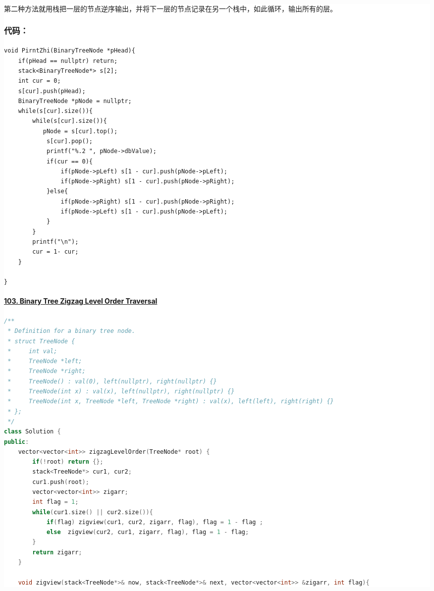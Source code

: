 第二种方法就用栈把一层的节点逆序输出，并将下一层的节点记录在另一个栈中，如此循环，输出所有的层。

### 代码：

```
void PirntZhi(BinaryTreeNode *pHead){
    if(pHead == nullptr) return;
    stack<BinaryTreeNode*> s[2];
    int cur = 0;
    s[cur].push(pHead);
    BinaryTreeNode *pNode = nullptr;
    while(s[cur].size()){
        while(s[cur].size()){
		   pNode = s[cur].top();
            s[cur].pop();
            printf("%.2 ", pNode->dbValue);
            if(cur == 0){
                if(pNode->pLeft) s[1 - cur].push(pNode->pLeft);
                if(pNode->pRight) s[1 - cur].push(pNode->pRight);                
            }else{
                if(pNode->pRight) s[1 - cur].push(pNode->pRight);                
            	if(pNode->pLeft) s[1 - cur].push(pNode->pLeft);                
            }
        }
       	printf("\n");
        cur = 1- cur;
    }
    
}
```



#### [103. Binary Tree Zigzag Level Order Traversal](https://leetcode-cn.com/problems/binary-tree-zigzag-level-order-traversal/)

```c++
/**
 * Definition for a binary tree node.
 * struct TreeNode {
 *     int val;
 *     TreeNode *left;
 *     TreeNode *right;
 *     TreeNode() : val(0), left(nullptr), right(nullptr) {}
 *     TreeNode(int x) : val(x), left(nullptr), right(nullptr) {}
 *     TreeNode(int x, TreeNode *left, TreeNode *right) : val(x), left(left), right(right) {}
 * };
 */
class Solution {
public:
    vector<vector<int>> zigzagLevelOrder(TreeNode* root) {
        if(!root) return {};
        stack<TreeNode*> cur1, cur2;
        cur1.push(root);
        vector<vector<int>> zigarr;
        int flag = 1;
        while(cur1.size() || cur2.size()){
            if(flag) zigview(cur1, cur2, zigarr, flag), flag = 1 - flag ;
            else  zigview(cur2, cur1, zigarr, flag), flag = 1 - flag;
        }
        return zigarr;
    }

    void zigview(stack<TreeNode*>& now, stack<TreeNode*>& next, vector<vector<int>> &zigarr, int flag){
```